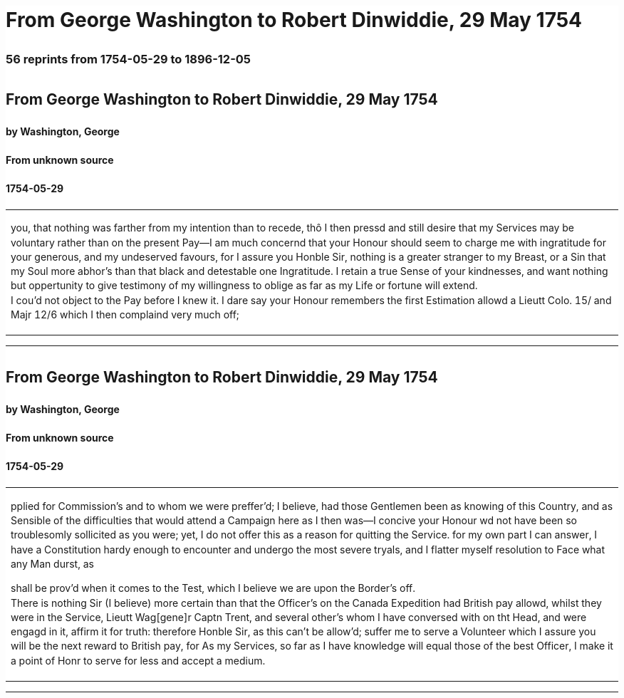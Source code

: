 
# From George Washington to Robert Dinwiddie, 29 May 1754

### 56 reprints from 1754-05-29 to 1896-12-05

## From George Washington to Robert Dinwiddie, 29 May 1754

#### by Washington, George

#### From unknown source

#### 1754-05-29

<table style="width: 100%;"><tr><td style="width: 50%">

you, that nothing was farther from my intention than to recede, thô I then pressd and still desire that my Services may be voluntary rather than on the present Pay—I am much concernd that your Honour should seem to charge me with ingratitude for your generous, and my undeserved favours, for I assure you Honble Sir, nothing is a greater stranger to my Breast, or a Sin that my Soul more abhor’s than that black and detestable one Ingratitude. I retain a true Sense of your kindnesses, and want nothing but oppertunity to give testimony of my willingness to oblige as far as my Life or fortune will extend.  
I cou’d not object to the Pay before I knew it. I dare say your Honour remembers the first Estimation allowd a Lieutt Colo. 15/ and Majr 12/6 which I then complaind very much off;
</td></tr></table>

---

## From George Washington to Robert Dinwiddie, 29 May 1754

#### by Washington, George

#### From unknown source

#### 1754-05-29

<table style="width: 100%;"><tr><td style="width: 50%">

pplied for Commission’s and to whom we were preffer’d; I believe, had those Gentlemen been as knowing of this Country, and as Sensible of the difficulties that would attend a Campaign here as I then was—I concive your Honour wd not have been so troublesomly sollicited as you were; yet, I do not offer this as a reason for quitting the Service. for my own part I can answer, I have a Constitution hardy enough to encounter and undergo the most severe tryals, and I flatter myself resolution to Face what any Man durst, as  
  
shall be prov’d when it comes to the Test, which I believe we are upon the Border’s off.  
There is nothing Sir (I believe) more certain than that the Officer’s on the Canada Expedition had British pay allowd, whilst they were in the Service, Lieutt Wag[gene]r Captn Trent, and several other’s whom I have conversed with on tht Head, and were engagd in it, affirm it for truth: therefore Honble Sir, as this can’t be allow’d; suffer me to serve a Volunteer which I assure you will be the next reward to British pay, for As my Services, so far as I have knowledge will equal those of the best Officer, I make it a point of Honr to serve for less and accept a medium.
</td></tr></table>

---